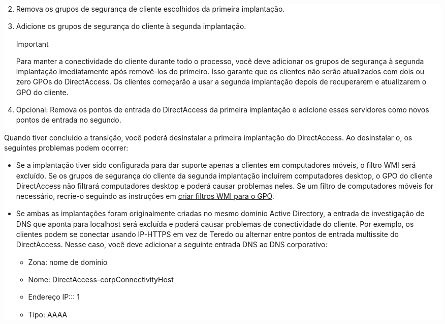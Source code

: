 2.  Remova os grupos de segurança de cliente escolhidos da primeira implantação.  
  
3.  Adicione os grupos de segurança do cliente à segunda implantação.  
  
    > [!IMPORTANT]  
    > Para manter a conectividade do cliente durante todo o processo, você deve adicionar os grupos de segurança à segunda implantação imediatamente após removê-los do primeiro. Isso garante que os clientes não serão atualizados com dois ou zero GPOs do DirectAccess. Os clientes começarão a usar a segunda implantação depois de recuperarem e atualizarem o GPO do cliente.  
  
4.  Opcional: Remova os pontos de entrada do DirectAccess da primeira implantação e adicione esses servidores como novos pontos de entrada no segundo.  
  
Quando tiver concluído a transição, você poderá desinstalar a primeira implantação do DirectAccess. Ao desinstalar o, os seguintes problemas podem ocorrer:  
  
-   Se a implantação tiver sido configurada para dar suporte apenas a clientes em computadores móveis, o filtro WMI será excluído. Se os grupos de segurança do cliente da segunda implantação incluírem computadores desktop, o GPO do cliente DirectAccess não filtrará computadores desktop e poderá causar problemas neles. Se um filtro de computadores móveis for necessário, recrie-o seguindo as instruções em [criar filtros WMI para o GPO](/previous-versions/windows/it-pro/windows-server-2008-R2-and-2008/cc947846(v=ws.10)).  
  
-   Se ambas as implantações foram originalmente criadas no mesmo domínio Active Directory, a entrada de investigação de DNS que aponta para localhost será excluída e poderá causar problemas de conectividade do cliente. Por exemplo, os clientes podem se conectar usando IP-HTTPS em vez de Teredo ou alternar entre pontos de entrada multissite do DirectAccess. Nesse caso, você deve adicionar a seguinte entrada DNS ao DNS corporativo:  
  
    -   Zona: nome de domínio  
  
    -   Nome: DirectAccess-corpConnectivityHost  
  
    -   Endereço IP::: 1  
  
    -   Tipo: AAAA  
  
  
  
